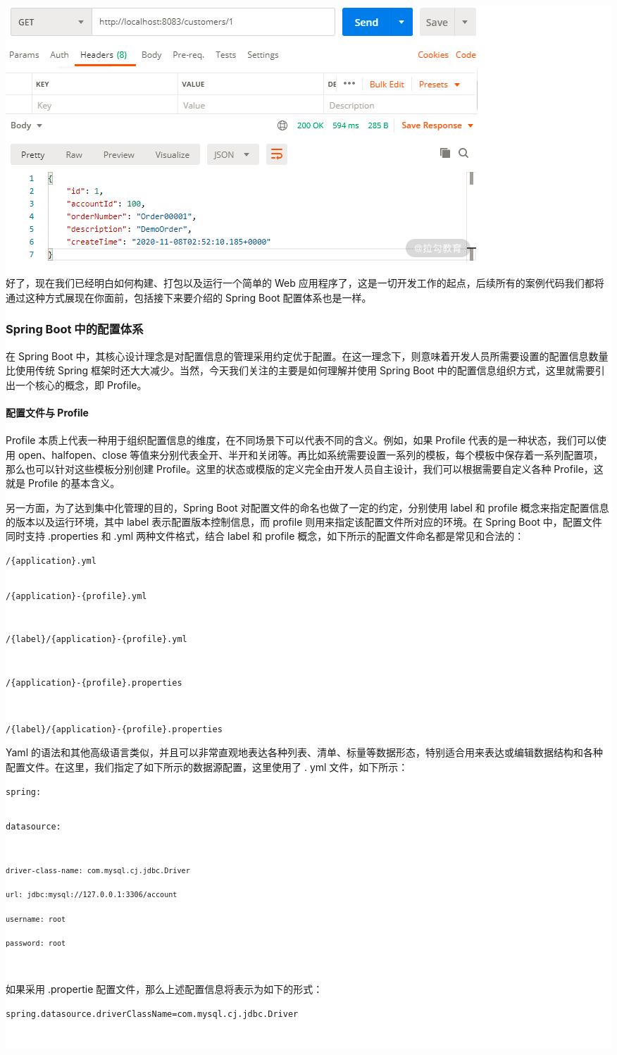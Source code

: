 <p><img src="assets/Ciqc1F-83_CAMxyvAABNmxMQRXc212.png" alt="Drawing 1.png" /></p>
<p>好了，现在我们已经明白如何构建、打包以及运行一个简单的 Web 应用程序了，这是一切开发工作的起点，后续所有的案例代码我们都将通过这种方式展现在你面前，包括接下来要介绍的 Spring Boot 配置体系也是一样。</p>
<h3>Spring Boot 中的配置体系</h3>
<p>在 Spring Boot 中，其核心设计理念是对配置信息的管理采用约定优于配置。在这一理念下，则意味着开发人员所需要设置的配置信息数量比使用传统 Spring 框架时还大大减少。当然，今天我们关注的主要是如何理解并使用 Spring Boot 中的配置信息组织方式，这里就需要引出一个核心的概念，即 Profile。</p>
<h4>配置文件与 Profile</h4>
<p>Profile 本质上代表一种用于组织配置信息的维度，在不同场景下可以代表不同的含义。例如，如果 Profile 代表的是一种状态，我们可以使用 open、halfopen、close 等值来分别代表全开、半开和关闭等。再比如系统需要设置一系列的模板，每个模板中保存着一系列配置项，那么也可以针对这些模板分别创建 Profile。这里的状态或模版的定义完全由开发人员自主设计，我们可以根据需要自定义各种 Profile，这就是 Profile 的基本含义。</p>
<p>另一方面，为了达到集中化管理的目的，Spring Boot 对配置文件的命名也做了一定的约定，分别使用 label 和 profile 概念来指定配置信息的版本以及运行环境，其中 label 表示配置版本控制信息，而 profile 则用来指定该配置文件所对应的环境。在 Spring Boot 中，配置文件同时支持 .properties 和 .yml 两种文件格式，结合 label 和 profile 概念，如下所示的配置文件命名都是常见和合法的：</p>
<pre><code>/{application}.yml

/{application}-{profile}.yml

/{label}/{application}-{profile}.yml

/{application}-{profile}.properties

/{label}/{application}-{profile}.properties
</code></pre>
<p>Yaml 的语法和其他高级语言类似，并且可以非常直观地表达各种列表、清单、标量等数据形态，特别适合用来表达或编辑数据结构和各种配置文件。在这里，我们指定了如下所示的数据源配置，这里使用了 . yml 文件，如下所示：</p>
<pre><code>spring: 

  datasource:

    driver-class-name: com.mysql.cj.jdbc.Driver

    url: jdbc:mysql://127.0.0.1:3306/account

    username: root

	password: root
</code></pre>
<p>如果采用 .propertie 配置文件，那么上述配置信息将表示为如下的形式：</p>
<pre><code>spring.datasource.driverClassName=com.mysql.cj.jdbc.Driver
